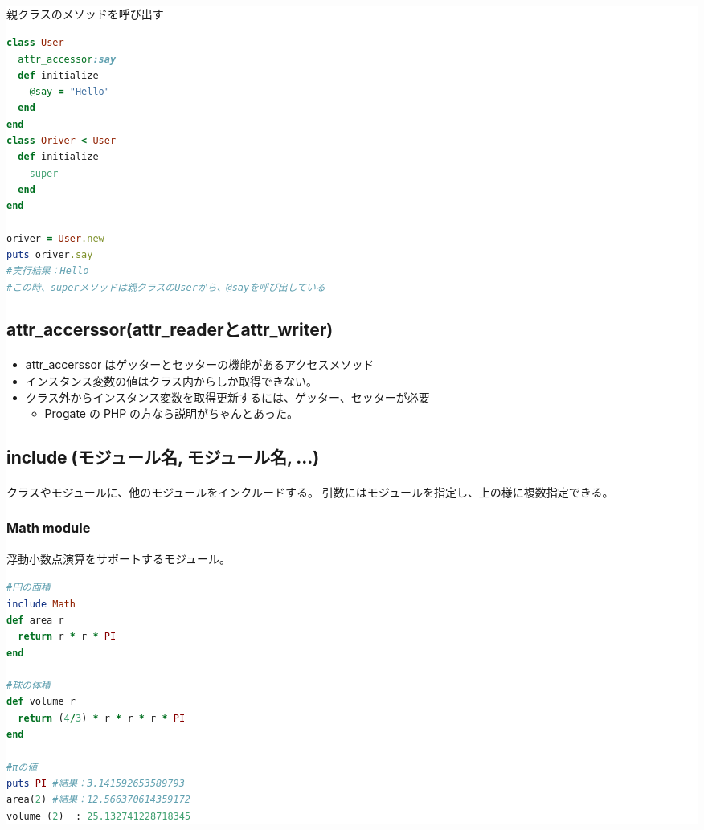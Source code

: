 親クラスのメソッドを呼び出す

```rb
class User
  attr_accessor:say
  def initialize
    @say = "Hello"
  end
end
class Oriver < User
  def initialize
    super
  end
end

oriver = User.new
puts oriver.say
#実行結果：Hello
#この時、superメソッドは親クラスのUserから、@sayを呼び出している
```

## attr_accerssor(attr_readerとattr_writer)

- attr_accerssor はゲッターとセッターの機能があるアクセスメソッド
- インスタンス変数の値はクラス内からしか取得できない。
- クラス外からインスタンス変数を取得更新するには、ゲッター、セッターが必要
  - Progate の PHP の方なら説明がちゃんとあった。

## include (モジュール名, モジュール名, ...)

クラスやモジュールに、他のモジュールをインクルードする。
引数にはモジュールを指定し、上の様に複数指定できる。

### Math module

浮動小数点演算をサポートするモジュール。

```rb
#円の面積
include Math
def area r
  return r * r * PI
end

#球の体積
def volume r
  return (4/3) * r * r * r * PI
end

#πの値
puts PI #結果：3.141592653589793
area(2) #結果：12.566370614359172
volume (2)  : 25.132741228718345
```

